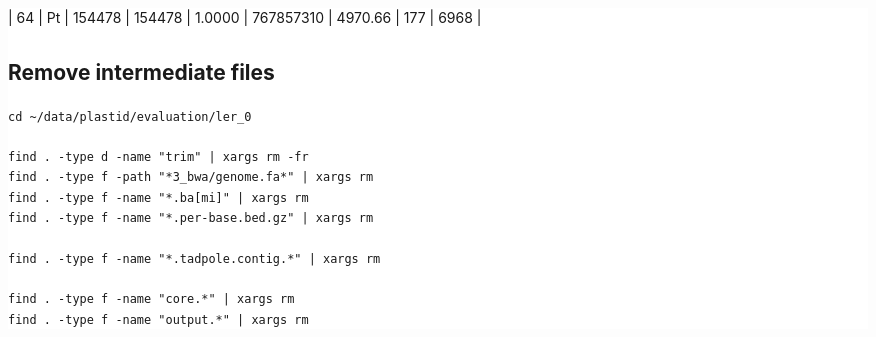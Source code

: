 | 64   | Pt    | 154478    | 154478    | 1.0000  | 767857310 | 4970.66 | 177 | 6968 |


## Remove intermediate files

```shell script
cd ~/data/plastid/evaluation/ler_0

find . -type d -name "trim" | xargs rm -fr
find . -type f -path "*3_bwa/genome.fa*" | xargs rm
find . -type f -name "*.ba[mi]" | xargs rm
find . -type f -name "*.per-base.bed.gz" | xargs rm

find . -type f -name "*.tadpole.contig.*" | xargs rm

find . -type f -name "core.*" | xargs rm
find . -type f -name "output.*" | xargs rm

```



[TOC levels=1-3]: # ""